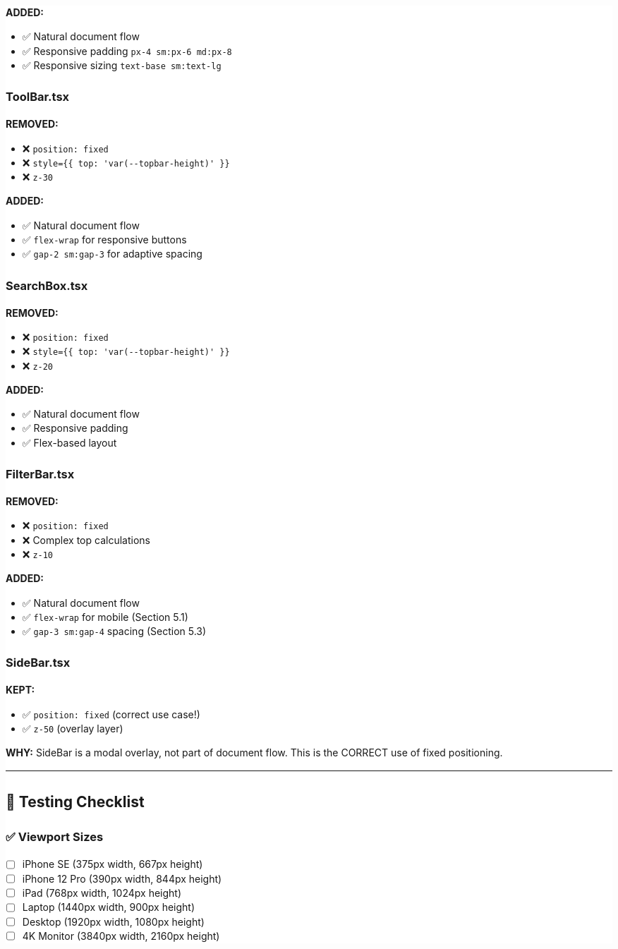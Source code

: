 **ADDED:**
- ✅ Natural document flow
- ✅ Responsive padding `px-4 sm:px-6 md:px-8`
- ✅ Responsive sizing `text-base sm:text-lg`

### ToolBar.tsx
**REMOVED:**
- ❌ `position: fixed`
- ❌ `style={{ top: 'var(--topbar-height)' }}`
- ❌ `z-30`

**ADDED:**
- ✅ Natural document flow
- ✅ `flex-wrap` for responsive buttons
- ✅ `gap-2 sm:gap-3` for adaptive spacing

### SearchBox.tsx
**REMOVED:**
- ❌ `position: fixed`
- ❌ `style={{ top: 'var(--topbar-height)' }}`
- ❌ `z-20`

**ADDED:**
- ✅ Natural document flow
- ✅ Responsive padding
- ✅ Flex-based layout

### FilterBar.tsx
**REMOVED:**
- ❌ `position: fixed`
- ❌ Complex top calculations
- ❌ `z-10`

**ADDED:**
- ✅ Natural document flow
- ✅ `flex-wrap` for mobile (Section 5.1)
- ✅ `gap-3 sm:gap-4` spacing (Section 5.3)

### SideBar.tsx
**KEPT:**
- ✅ `position: fixed` (correct use case!)
- ✅ `z-50` (overlay layer)

**WHY:** SideBar is a modal overlay, not part of document flow. This is the CORRECT use of fixed positioning.

---

## 🧪 Testing Checklist

### ✅ Viewport Sizes
- [ ] iPhone SE (375px width, 667px height)
- [ ] iPhone 12 Pro (390px width, 844px height)
- [ ] iPad (768px width, 1024px height)
- [ ] Laptop (1440px width, 900px height)
- [ ] Desktop (1920px width, 1080px height)
- [ ] 4K Monitor (3840px width, 2160px height)
